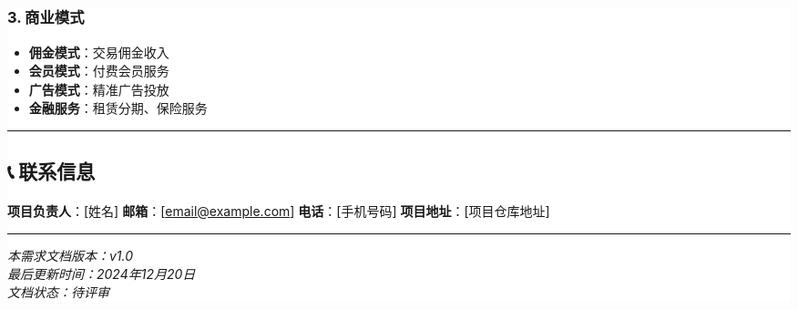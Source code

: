 ### 3. 商业模式
- **佣金模式**：交易佣金收入
- **会员模式**：付费会员服务
- **广告模式**：精准广告投放
- **金融服务**：租赁分期、保险服务

---

## 📞 联系信息

**项目负责人**：[姓名]
**邮箱**：[email@example.com]
**电话**：[手机号码]
**项目地址**：[项目仓库地址]

---

*本需求文档版本：v1.0*  
*最后更新时间：2024年12月20日*  
*文档状态：待评审*